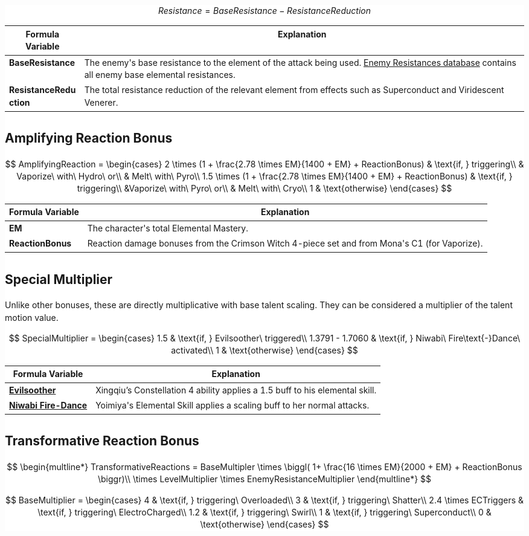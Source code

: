 $$
Resistance = BaseResistance - ResistanceReduction
$$

| Formula Variable        | Explanation                                                                                                                                                                                        |
| ----------------------- | -------------------------------------------------------------------------------------------------------------------------------------------------------------------------------------------------- |
| **BaseResistance**      | The enemy's base resistance to the element of the attack being used. [Enemy Resistances database](../../resources/compendiums/enemy-resistances.md) contains all enemy base elemental resistances. |
| **ResistanceReduction** | The total resistance reduction of the relevant element from effects such as Superconduct and Viridescent Venerer.                                                                                  |

## Amplifying Reaction Bonus

$$
AmplifyingReaction = \begin{cases} 2 \times (1 + \frac{2.78 \times EM}{1400 + EM} + ReactionBonus) & \text{if, } triggering\\ & Vaporize\ with\ Hydro\ or\\ & Melt\ with\ Pyro\\ 1.5 \times (1 + \frac{2.78 \times EM}{1400 + EM} + ReactionBonus) & \text{if, } triggering\\ &Vaporize\ with\ Pyro\ or\\ & Melt\ with\ Cryo\\ 1 & \text{otherwise} \end{cases}
$$

| Formula Variable  | Explanation                                                                                   |
| ----------------- | --------------------------------------------------------------------------------------------- |
| **EM**            | The character's total Elemental Mastery.                                                      |
| **ReactionBonus** | Reaction damage bonuses from the Crimson Witch 4-piece set and from Mona's C1 (for Vaporize). |

## Special Multiplier

Unlike other bonuses, these are directly multiplicative with base talent scaling. They can be considered a multiplier of the talent motion value.

$$
SpecialMultiplier = \begin{cases} 1.5 & \text{if, } Evilsoother\ triggered\\ 1.3791 - 1.7060 & \text{if, } Niwabi\ Fire\text{-}Dance\ activated\\ 1 & \text{otherwise} \end{cases}
$$

| Formula Variable                                                  | Explanation                                                                  |
| ----------------------------------------------------------------- | ---------------------------------------------------------------------------- |
| [**Evilsoother**](../../characters/hydro/xingqiu.md#attacks)      | Xingqiu’s Constellation 4 ability applies a 1.5 buff to his elemental skill. |
| [**Niwabi Fire-Dance**](../../characters/pyro/yoimiya.md#attacks) | Yoimiya's Elemental Skill applies a scaling buff to her normal attacks.      |

## Transformative Reaction Bonus

$$
\begin{multline*} TransformativeReactions = BaseMultipler \times \biggl( 1+ \frac{16 \times EM}{2000 + EM} + ReactionBonus \biggr)\\ \times LevelMultiplier \times EnemyResistanceMultiplier \end{multline*}
$$

$$
BaseMultiplier = \begin{cases} 4 & \text{if, } triggering\ Overloaded\\ 3 & \text{if, } triggering\ Shatter\\ 2.4 \times ECTriggers & \text{if, } triggering\ ElectroCharged\\ 1.2 & \text{if, } triggering\ Swirl\\ 1 & \text{if, } triggering\ Superconduct\\ 0 & \text{otherwise} \end{cases}
$$
